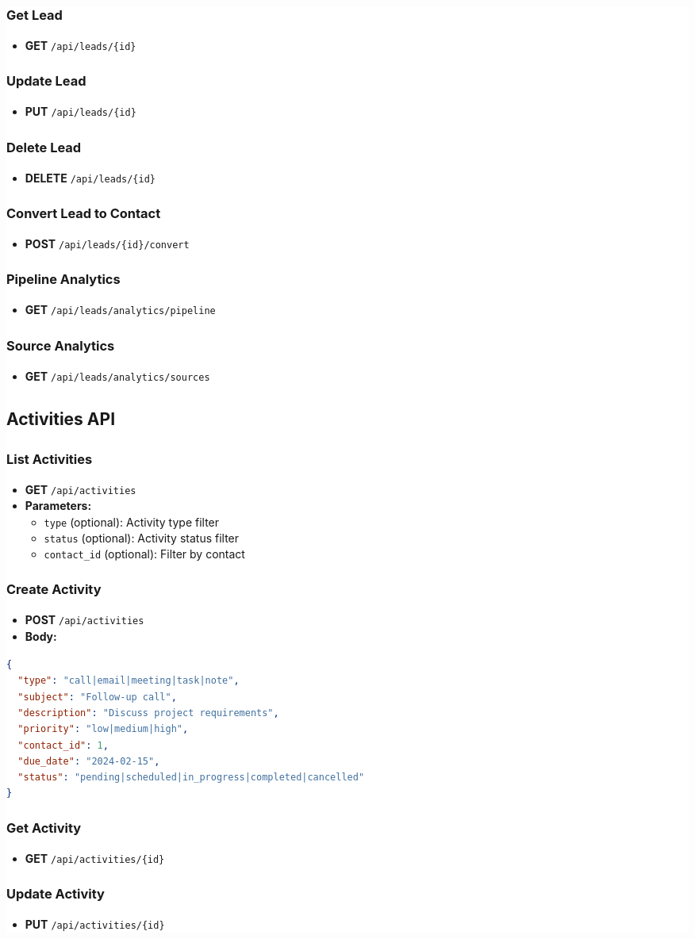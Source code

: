 ### Get Lead
- **GET** `/api/leads/{id}`

### Update Lead
- **PUT** `/api/leads/{id}`

### Delete Lead
- **DELETE** `/api/leads/{id}`

### Convert Lead to Contact
- **POST** `/api/leads/{id}/convert`

### Pipeline Analytics
- **GET** `/api/leads/analytics/pipeline`

### Source Analytics
- **GET** `/api/leads/analytics/sources`

## Activities API

### List Activities
- **GET** `/api/activities`
- **Parameters:**
  - `type` (optional): Activity type filter
  - `status` (optional): Activity status filter
  - `contact_id` (optional): Filter by contact

### Create Activity
- **POST** `/api/activities`
- **Body:**
```json
{
  "type": "call|email|meeting|task|note",
  "subject": "Follow-up call",
  "description": "Discuss project requirements",
  "priority": "low|medium|high",
  "contact_id": 1,
  "due_date": "2024-02-15",
  "status": "pending|scheduled|in_progress|completed|cancelled"
}
```

### Get Activity
- **GET** `/api/activities/{id}`

### Update Activity
- **PUT** `/api/activities/{id}`
